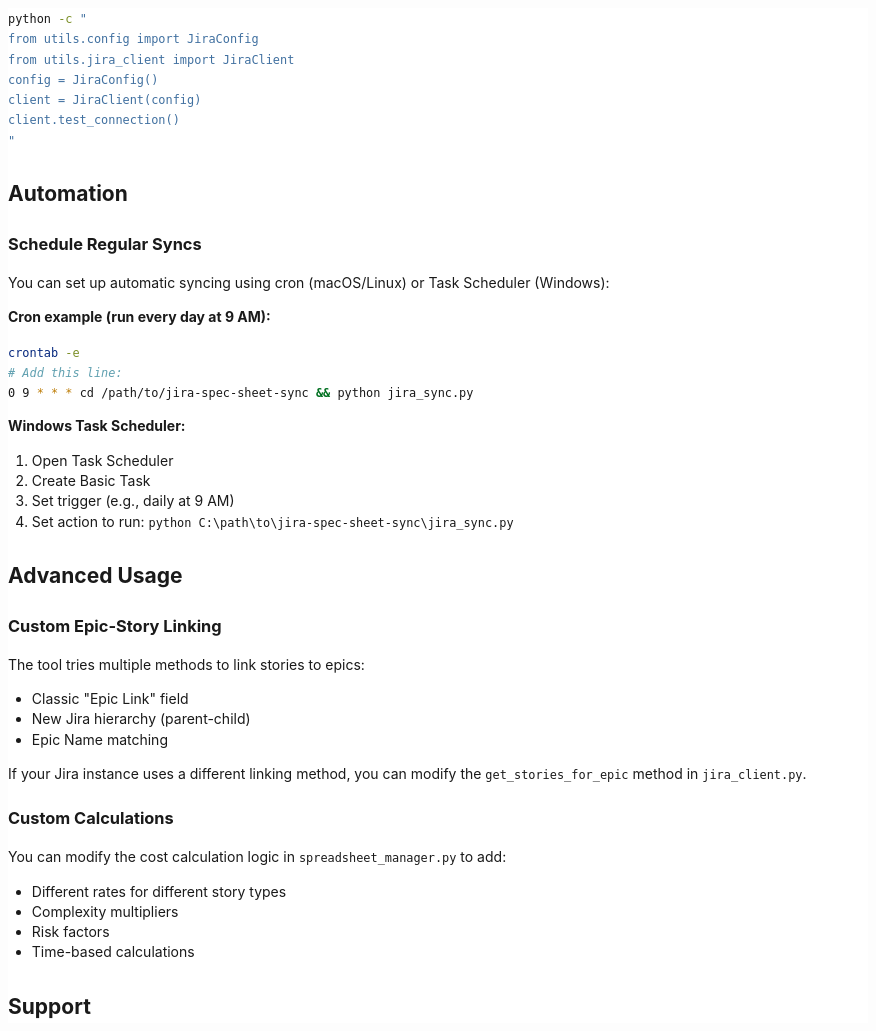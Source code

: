 ```bash
python -c "
from utils.config import JiraConfig
from utils.jira_client import JiraClient
config = JiraConfig()
client = JiraClient(config)
client.test_connection()
"
```

## Automation

### Schedule Regular Syncs

You can set up automatic syncing using cron (macOS/Linux) or Task Scheduler (Windows):

**Cron example (run every day at 9 AM):**

```bash
crontab -e
# Add this line:
0 9 * * * cd /path/to/jira-spec-sheet-sync && python jira_sync.py
```

**Windows Task Scheduler:**

1. Open Task Scheduler
2. Create Basic Task
3. Set trigger (e.g., daily at 9 AM)
4. Set action to run: `python C:\path\to\jira-spec-sheet-sync\jira_sync.py`

## Advanced Usage

### Custom Epic-Story Linking

The tool tries multiple methods to link stories to epics:

- Classic "Epic Link" field
- New Jira hierarchy (parent-child)
- Epic Name matching

If your Jira instance uses a different linking method, you can modify the `get_stories_for_epic` method in `jira_client.py`.

### Custom Calculations

You can modify the cost calculation logic in `spreadsheet_manager.py` to add:

- Different rates for different story types
- Complexity multipliers
- Risk factors
- Time-based calculations

## Support
